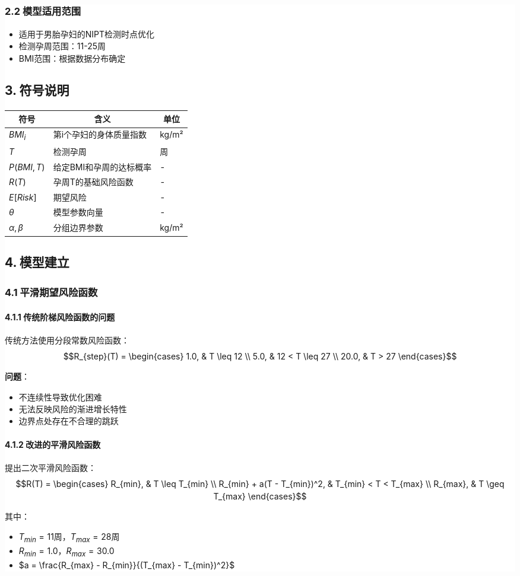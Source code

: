 ### 2.2 模型适用范围
- 适用于男胎孕妇的NIPT检测时点优化
- 检测孕周范围：11-25周
- BMI范围：根据数据分布确定

## 3. 符号说明

| 符号 | 含义 | 单位 |
|------|------|------|
| $BMI_i$ | 第i个孕妇的身体质量指数 | kg/m² |
| $T$ | 检测孕周 | 周 |
| $P(BMI, T)$ | 给定BMI和孕周的达标概率 | - |
| $R(T)$ | 孕周T的基础风险函数 | - |
| $E[Risk]$ | 期望风险 | - |
| $\theta$ | 模型参数向量 | - |
| $\alpha, \beta$ | 分组边界参数 | kg/m² |

## 4. 模型建立

### 4.1 平滑期望风险函数

#### 4.1.1 传统阶梯风险函数的问题
传统方法使用分段常数风险函数：
$$R_{step}(T) = \begin{cases}
1.0, & T \leq 12 \\
5.0, & 12 < T \leq 27 \\
20.0, & T > 27
\end{cases}$$

**问题**：
- 不连续性导致优化困难
- 无法反映风险的渐进增长特性
- 边界点处存在不合理的跳跃

#### 4.1.2 改进的平滑风险函数
提出二次平滑风险函数：
$$R(T) = \begin{cases}
R_{min}, & T \leq T_{min} \\
R_{min} + a(T - T_{min})^2, & T_{min} < T < T_{max} \\
R_{max}, & T \geq T_{max}
\end{cases}$$

其中：
- $T_{min} = 11$周，$T_{max} = 28$周
- $R_{min} = 1.0$，$R_{max} = 30.0$
- $a = \frac{R_{max} - R_{min}}{(T_{max} - T_{min})^2}$
